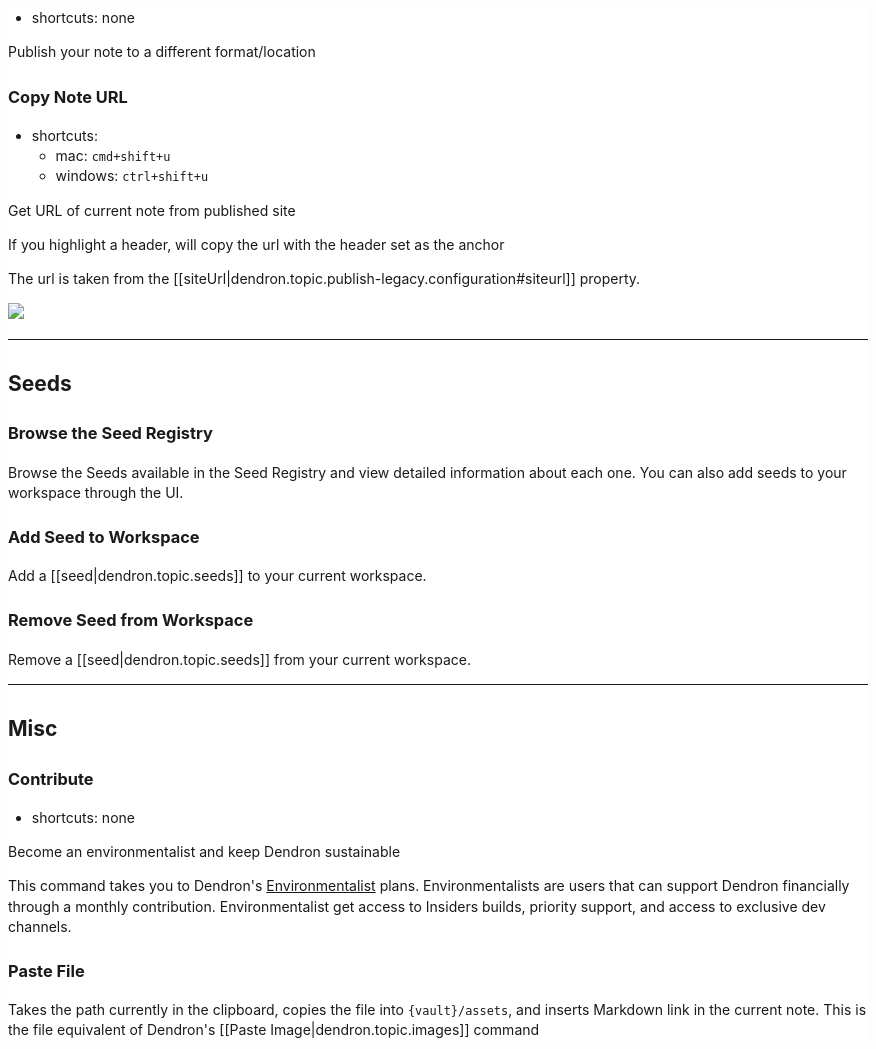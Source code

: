 - shortcuts: none

Publish your note to a different format/location

### Copy Note URL

- shortcuts:
  - mac: `cmd+shift+u`
  - windows: `ctrl+shift+u`

Get URL of current note from published site

If you highlight a header, will copy the url with the header set as the anchor

The url is taken from the [[siteUrl|dendron.topic.publish-legacy.configuration#siteurl]] property.

![](https://foundation-prod-assetspublic53c57cce-8cpvgjldwysl.s3-us-west-2.amazonaws.com/assets/images/notes.copy-url.gif)

---

## Seeds

### Browse the Seed Registry

Browse the Seeds available in the Seed Registry and view detailed information about each one. You can also add seeds to your workspace through the UI.

### Add Seed to Workspace

Add a [[seed|dendron.topic.seeds]] to your current workspace.

### Remove Seed from Workspace

Remove a [[seed|dendron.topic.seeds]] from your current workspace.

---

## Misc

### Contribute

- shortcuts: none

Become an environmentalist and keep Dendron sustainable

This command takes you to Dendron's [Environmentalist](https://accounts.dendron.so/account/subscribe) plans.
Environmentalists are users that can support Dendron financially through a monthly contribution. Environmentalist get access to Insiders builds, priority support, and access to exclusive dev channels.

### Paste File

Takes the path currently in the clipboard, copies the file into `{vault}/assets`, and inserts Markdown link in the current note. This is the file equivalent of Dendron's [[Paste Image|dendron.topic.images]] command
